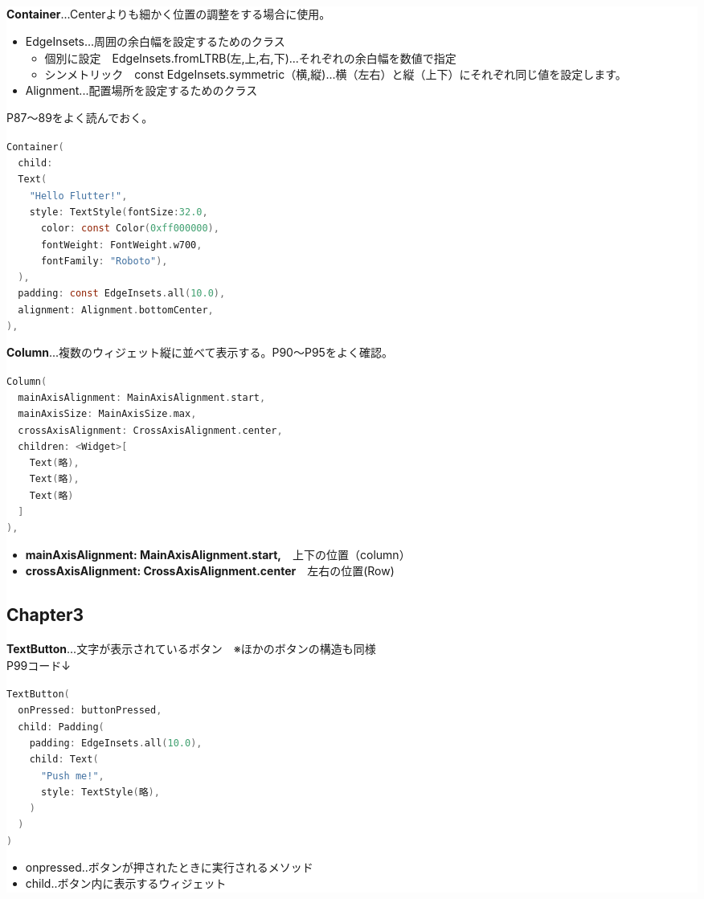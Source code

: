 **Container**...Centerよりも細かく位置の調整をする場合に使用。  
- EdgeInsets...周囲の余白幅を設定するためのクラス
  - 個別に設定　EdgeInsets.fromLTRB(左,上,右,下)...それぞれの余白幅を数値で指定
  - シンメトリック　const EdgeInsets.symmetric（横,縦)...横（左右）と縦（上下）にそれぞれ同じ値を設定します。　　
- Alignment...配置場所を設定するためのクラス

P87～89をよく読んでおく。
``` c
Container(
  child:
  Text(
    "Hello Flutter!",
    style: TextStyle(fontSize:32.0,
      color: const Color(0xff000000),
      fontWeight: FontWeight.w700,
      fontFamily: "Roboto"),
  ),
  padding: const EdgeInsets.all(10.0),
  alignment: Alignment.bottomCenter,
),
```

**Column**...複数のウィジェット縦に並べて表示する。P90～P95をよく確認。
``` c
Column(
  mainAxisAlignment: MainAxisAlignment.start,
  mainAxisSize: MainAxisSize.max,
  crossAxisAlignment: CrossAxisAlignment.center,
  children: <Widget>[
    Text(略),
    Text(略),
    Text(略)
  ]
),
```
- **mainAxisAlignment: MainAxisAlignment.start,**　上下の位置（column）
- **crossAxisAlignment: CrossAxisAlignment.center**　左右の位置(Row)

## Chapter3
**TextButton**...文字が表示されているボタン　※ほかのボタンの構造も同様  
P99コード↓
``` c
TextButton(
  onPressed: buttonPressed,
  child: Padding(
    padding: EdgeInsets.all(10.0),
    child: Text(
      "Push me!",
      style: TextStyle(略),
    )
  )
)
```
- onpressed..ボタンが押されたときに実行されるメソッド
- child..ボタン内に表示するウィジェット
